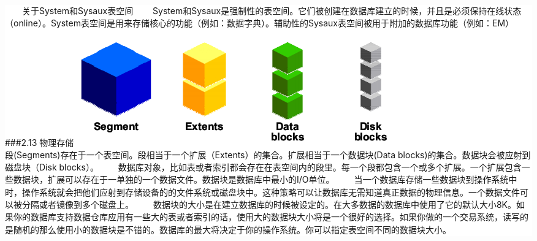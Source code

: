 　　关于System和Sysaux表空间
　　System和Sysaux是强制性的表空间。它们被创建在数据库建立的时候，并且是必须保持在线状态（online）。System表空间是用来存储核心的功能（例如：数据字典）。辅助性的Sysaux表空间被用于附加的数据库功能（例如：EM）
  
###2.13 物理存储
![](./images/K11.png)  
段(Segments)存在于一个表空间。段相当于一个扩展（Extents）的集合。扩展相当于一个数据块(Data blocks)的集合。数据块会被应射到磁盘块（Disk blocks）。
　　数据库对象，比如表或者索引都会存在在表空间内的段里。每一个段都包含一个或多个扩展。一个扩展包含一些数据块，扩展可以存在于一单独的一个数据文件。数据块是数据库中最小的I/O单位。
　　当一个数据库存储一些数据块到操作系统中时，操作系统就会把他们应射到存储设备的的文件系统或磁盘块中。这种策略可以让数据库无需知道真正数据的物理信息。一个数据文件可以被分隔或者镜像到多个磁盘上。
　　数据块的大小是在建立数据库的时候被设定的。在大多数据的数据库中使用了它的默认大小8K。如果你的数据库支持数据仓库应用有一些大的表或者索引的话，使用大的数据块大小将是一个很好的选择。如果你做的一个交易系统，读写的是随机的那么使用小的数据块是不错的。数据库的最大将决定于你的操作系统。你可以指定表空间不同的数据块大小。
